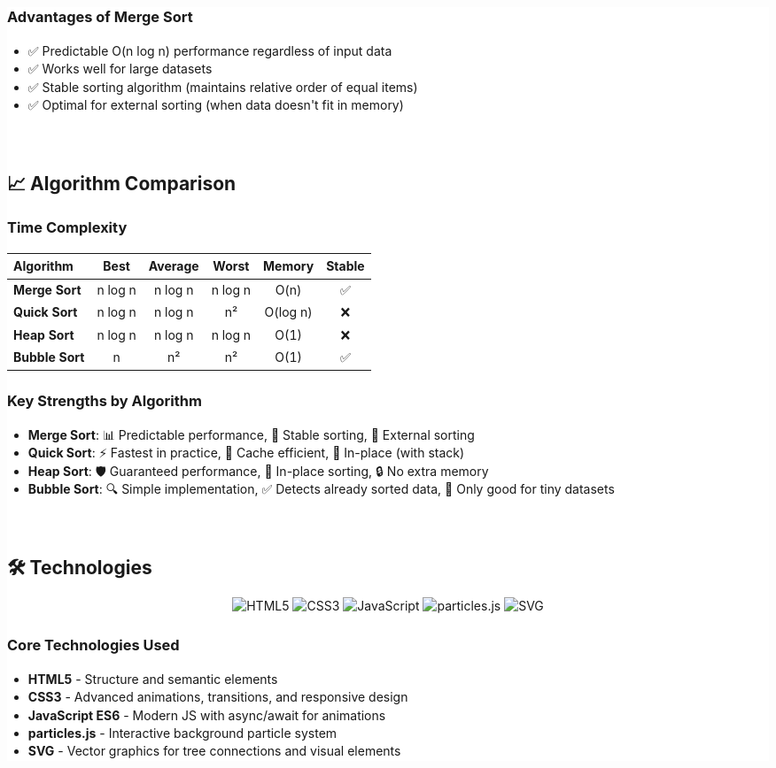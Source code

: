 </div>

### Advantages of Merge Sort

- ✅ Predictable O(n log n) performance regardless of input data
- ✅ Works well for large datasets
- ✅ Stable sorting algorithm (maintains relative order of equal items)
- ✅ Optimal for external sorting (when data doesn't fit in memory)

<br>

## 📈 Algorithm Comparison

### Time Complexity

| Algorithm | Best | Average | Worst | Memory | Stable |
|:----------|:----:|:-------:|:-----:|:------:|:------:|
| **Merge Sort** | n log n | n log n | n log n | O(n) | ✅ |
| **Quick Sort** | n log n | n log n | n² | O(log n) | ❌ |
| **Heap Sort** | n log n | n log n | n log n | O(1) | ❌ |
| **Bubble Sort** | n | n² | n² | O(1) | ✅ |

### Key Strengths by Algorithm

- **Merge Sort**: 📊 Predictable performance, 🔄 Stable sorting, 💾 External sorting
- **Quick Sort**: ⚡ Fastest in practice, 🧠 Cache efficient, 🔄 In-place (with stack)
- **Heap Sort**: 🛡️ Guaranteed performance, 💪 In-place sorting, 🔒 No extra memory
- **Bubble Sort**: 🔍 Simple implementation, ✅ Detects already sorted data, 🐢 Only good for tiny datasets

<br>

## 🛠️ Technologies

<div align="center">
  <img src="https://img.shields.io/badge/HTML5-E34F26?style=for-the-badge&logo=html5&logoColor=white" alt="HTML5">
  <img src="https://img.shields.io/badge/CSS3-1572B6?style=for-the-badge&logo=css3&logoColor=white" alt="CSS3">
  <img src="https://img.shields.io/badge/JavaScript-F7DF1E?style=for-the-badge&logo=javascript&logoColor=black" alt="JavaScript">
  <img src="https://img.shields.io/badge/particles.js-43853D?style=for-the-badge&logo=node.js&logoColor=white" alt="particles.js">
  <img src="https://img.shields.io/badge/SVG-FFB13B?style=for-the-badge&logo=svg&logoColor=black" alt="SVG">
</div>

### Core Technologies Used

- **HTML5** - Structure and semantic elements
- **CSS3** - Advanced animations, transitions, and responsive design
- **JavaScript ES6** - Modern JS with async/await for animations
- **particles.js** - Interactive background particle system
- **SVG** - Vector graphics for tree connections and visual elements

